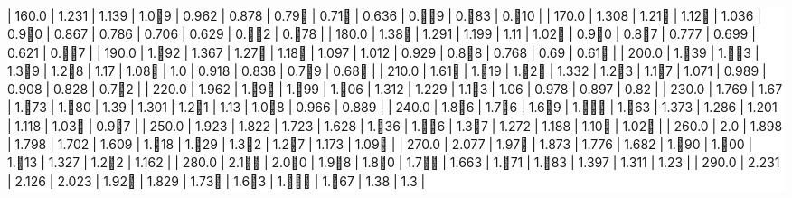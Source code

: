 | 160.0                     | 1.231                          | 1.139                          | 1.09                                | 0.962                          | 0.878                          | 0.79                                | 0.71                                | 0.636                          | 0.9                                | 0.83                                | 0.10                                |
| 170.0                     | 1.308                          | 1.21                                | 1.12                                | 1.036                          | 0.90                                | 0.867                          | 0.786                          | 0.706                          | 0.629                          | 0.2                                | 0.78                                |
| 180.0                     | 1.38                                | 1.291                          | 1.199                          | 1.11                           | 1.02                                | 0.90                                | 0.87                                | 0.777                          | 0.699                          | 0.621                          | 0.7                                |
| 190.0                     | 1.92                                | 1.367                          | 1.27                                | 1.18                                | 1.097                          | 1.012                          | 0.929                          | 0.88                                | 0.768                          | 0.69                           | 0.61                                |
| 200.0                     | 1.39                                | 1.3                                | 1.39                                | 1.28                                | 1.17                           | 1.08                                | 1.0                            | 0.918                          | 0.838                          | 0.79                                | 0.68                                |
| 210.0                     | 1.61                                | 1.19                                | 1.2                                | 1.332                          | 1.23                                | 1.17                                | 1.071                          | 0.989                          | 0.908                          | 0.828                          | 0.72                                |
| 220.0                     | 1.962                          | 1.9                                | 1.99                                | 1.06                                | 1.312                          | 1.229                          | 1.13                                | 1.06                           | 0.978                          | 0.897                          | 0.82                           |
| 230.0                     | 1.769                          | 1.67                           | 1.73                                | 1.80                                | 1.39                           | 1.301                          | 1.21                                | 1.13                           | 1.08                                | 0.966                          | 0.889                          |
| 240.0                     | 1.86                                | 1.76                                | 1.69                                | 1.                                | 1.63                                | 1.373                          | 1.286                          | 1.201                          | 1.118                          | 1.03                                | 0.97                                |
| 250.0                     | 1.923                          | 1.822                          | 1.723                          | 1.628                          | 1.36                                | 1.6                                | 1.37                                | 1.272                          | 1.188                          | 1.10                                | 1.02                                |
| 260.0                     | 2.0                            | 1.898                          | 1.798                          | 1.702                          | 1.609                          | 1.18                                | 1.29                                | 1.32                                | 1.27                                | 1.173                          | 1.09                                |
| 270.0                     | 2.077                          | 1.97                                | 1.873                          | 1.776                          | 1.682                          | 1.90                                | 1.00                                | 1.13                                | 1.327                          | 1.22                                | 1.162                          |
| 280.0                     | 2.1                                | 2.00                                | 1.98                                | 1.80                                | 1.7                                | 1.663                          | 1.71                                | 1.83                                | 1.397                          | 1.311                          | 1.23                           |
| 290.0                     | 2.231                          | 2.126                          | 2.023                          | 1.92                                | 1.829                          | 1.73                                | 1.63                                | 1.                                | 1.67                                | 1.38                           | 1.3                            |